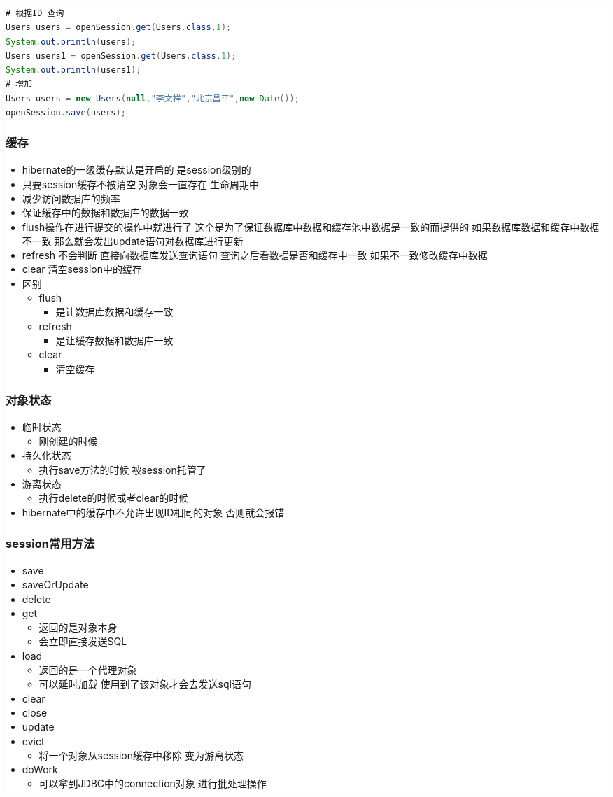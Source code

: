 ```java
# 根据ID 查询
Users users = openSession.get(Users.class,1);
System.out.println(users);
Users users1 = openSession.get(Users.class,1);
System.out.println(users1);
# 增加
Users users = new Users(null,"李文祥","北京昌平",new Date());
openSession.save(users);	
```

### 缓存

+ hibernate的一级缓存默认是开启的  是session级别的
+ 只要session缓存不被清空  对象会一直存在 生命周期中
+ 减少访问数据库的频率
+ 保证缓存中的数据和数据库的数据一致
+ flush操作在进行提交的操作中就进行了  这个是为了保证数据库中数据和缓存池中数据是一致的而提供的 如果数据库数据和缓存中数据不一致  那么就会发出update语句对数据库进行更新 
+ refresh   不会判断  直接向数据库发送查询语句  查询之后看数据是否和缓存中一致  如果不一致修改缓存中数据
+ clear 清空session中的缓存
+ 区别
  + flush
    + 是让数据库数据和缓存一致
  + refresh   
    + 是让缓存数据和数据库一致
  + clear
    + 清空缓存

### 对象状态

+ 临时状态
  + 刚创建的时候
+ 持久化状态
  + 执行save方法的时候  被session托管了
+ 游离状态
  + 执行delete的时候或者clear的时候
+ hibernate中的缓存中不允许出现ID相同的对象 否则就会报错

### session常用方法

+ save
+ saveOrUpdate
+ delete
+ get
  + 返回的是对象本身
  + 会立即直接发送SQL
+ load
  + 返回的是一个代理对象
  + 可以延时加载 使用到了该对象才会去发送sql语句
+ clear
+ close
+ update
+ evict
  + 将一个对象从session缓存中移除 变为游离状态
+ doWork
  + 可以拿到JDBC中的connection对象 进行批处理操作
